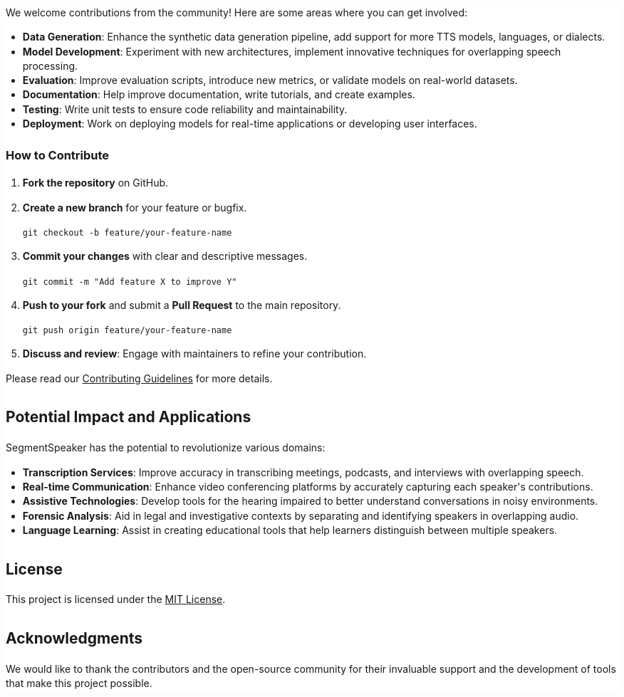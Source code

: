 We welcome contributions from the community! Here are some areas where you can get involved:

- **Data Generation**: Enhance the synthetic data generation pipeline, add support for more TTS models, languages, or dialects.
- **Model Development**: Experiment with new architectures, implement innovative techniques for overlapping speech processing.
- **Evaluation**: Improve evaluation scripts, introduce new metrics, or validate models on real-world datasets.
- **Documentation**: Help improve documentation, write tutorials, and create examples.
- **Testing**: Write unit tests to ensure code reliability and maintainability.
- **Deployment**: Work on deploying models for real-time applications or developing user interfaces.

### How to Contribute

1. **Fork the repository** on GitHub.

2. **Create a new branch** for your feature or bugfix.

   <code>git checkout -b feature/your-feature-name</code>

3. **Commit your changes** with clear and descriptive messages.

   <code>git commit -m "Add feature X to improve Y"</code>

4. **Push to your fork** and submit a **Pull Request** to the main repository.

   <code>git push origin feature/your-feature-name</code>

5. **Discuss and review**: Engage with maintainers to refine your contribution.

Please read our [Contributing Guidelines](docs/contribution.md) for more details.

## Potential Impact and Applications

SegmentSpeaker has the potential to revolutionize various domains:

- **Transcription Services**: Improve accuracy in transcribing meetings, podcasts, and interviews with overlapping speech.
- **Real-time Communication**: Enhance video conferencing platforms by accurately capturing each speaker's contributions.
- **Assistive Technologies**: Develop tools for the hearing impaired to better understand conversations in noisy environments.
- **Forensic Analysis**: Aid in legal and investigative contexts by separating and identifying speakers in overlapping audio.
- **Language Learning**: Assist in creating educational tools that help learners distinguish between multiple speakers.

## License

This project is licensed under the [MIT License](LICENSE).

## Acknowledgments

We would like to thank the contributors and the open-source community for their invaluable support and the development of tools that make this project possible.
